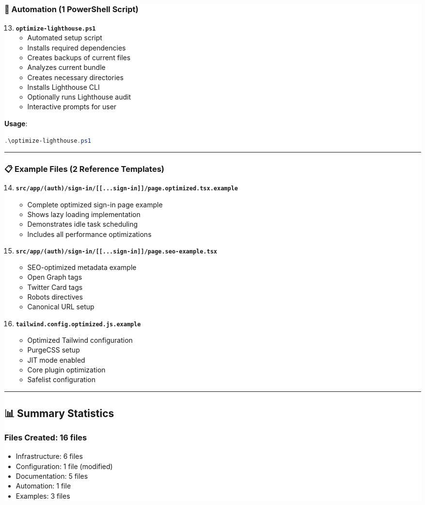 
### 🤖 Automation (1 PowerShell Script)

13. **`optimize-lighthouse.ps1`**
    - Automated setup script
    - Installs required dependencies
    - Creates backups of current files
    - Analyzes current bundle
    - Creates necessary directories
    - Installs Lighthouse CLI
    - Optionally runs Lighthouse audit
    - Interactive prompts for user

**Usage**:

```powershell
.\optimize-lighthouse.ps1
```

---

### 📋 Example Files (2 Reference Templates)

14. **`src/app/(auth)/sign-in/[[...sign-in]]/page.optimized.tsx.example`**

    - Complete optimized sign-in page example
    - Shows lazy loading implementation
    - Demonstrates idle task scheduling
    - Includes all performance optimizations

15. **`src/app/(auth)/sign-in/[[...sign-in]]/page.seo-example.tsx`**

    - SEO-optimized metadata example
    - Open Graph tags
    - Twitter Card tags
    - Robots directives
    - Canonical URL setup

16. **`tailwind.config.optimized.js.example`**
    - Optimized Tailwind configuration
    - PurgeCSS setup
    - JIT mode enabled
    - Core plugin optimization
    - Safelist configuration

---

## 📊 Summary Statistics

### Files Created: **16 files**

- Infrastructure: 6 files
- Configuration: 1 file (modified)
- Documentation: 5 files
- Automation: 1 file
- Examples: 3 files
